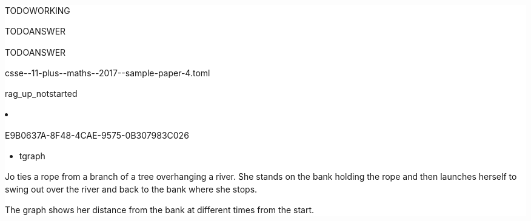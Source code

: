 TODOWORKING

</div>
</div>
<div class='answers'>
<div class='answer'>

TODOANSWER

</div>
<div class='answer'>

TODOANSWER

</div>
</div>

</div>
</li>
</ul>
<div class='papername'>
<p>csse--11-plus--maths--2017--sample-paper-4.toml</p>
</div>
<div class='rag'>
<p>rag_up_notstarted</p>
</div>
</div>
</li>
<li>
<div class='question_envelope rag_up_notstarted question'>
<div class='uuid'>
<p>E9B0637A-8F48-4CAE-9575-0B307983C026</p>
</div>
<div class='topics'>
<ul>
<li>
tgraph
</li>
</ul>
</div>
<div class='question question'>

Jo ties a rope from a branch of a tree overhanging a river. She stands on the bank holding the rope and then launches herself to swing out over the river and back to the bank where she stops.

The graph shows her distance from the bank at different times from the start.
